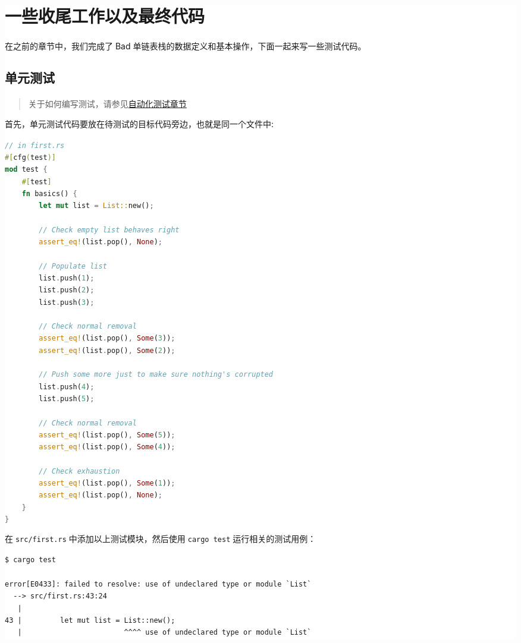 # 一些收尾工作以及最终代码
在之前的章节中，我们完成了 Bad 单链表栈的数据定义和基本操作，下面一起来写一些测试代码。


## 单元测试
> 关于如何编写测试，请参见[自动化测试章节](https://course.rs/test/write-tests.html)

首先，单元测试代码要放在待测试的目标代码旁边，也就是同一个文件中:
```rust
// in first.rs
#[cfg(test)]
mod test {
    #[test]
    fn basics() {
        let mut list = List::new();

        // Check empty list behaves right
        assert_eq!(list.pop(), None);

        // Populate list
        list.push(1);
        list.push(2);
        list.push(3);

        // Check normal removal
        assert_eq!(list.pop(), Some(3));
        assert_eq!(list.pop(), Some(2));

        // Push some more just to make sure nothing's corrupted
        list.push(4);
        list.push(5);

        // Check normal removal
        assert_eq!(list.pop(), Some(5));
        assert_eq!(list.pop(), Some(4));

        // Check exhaustion
        assert_eq!(list.pop(), Some(1));
        assert_eq!(list.pop(), None);
    }
}
```

在 `src/first.rs` 中添加以上测试模块，然后使用 `cargo test` 运行相关的测试用例：
```shell
$ cargo test

error[E0433]: failed to resolve: use of undeclared type or module `List`
  --> src/first.rs:43:24
   |
43 |         let mut list = List::new();
   |                        ^^^^ use of undeclared type or module `List`

```
